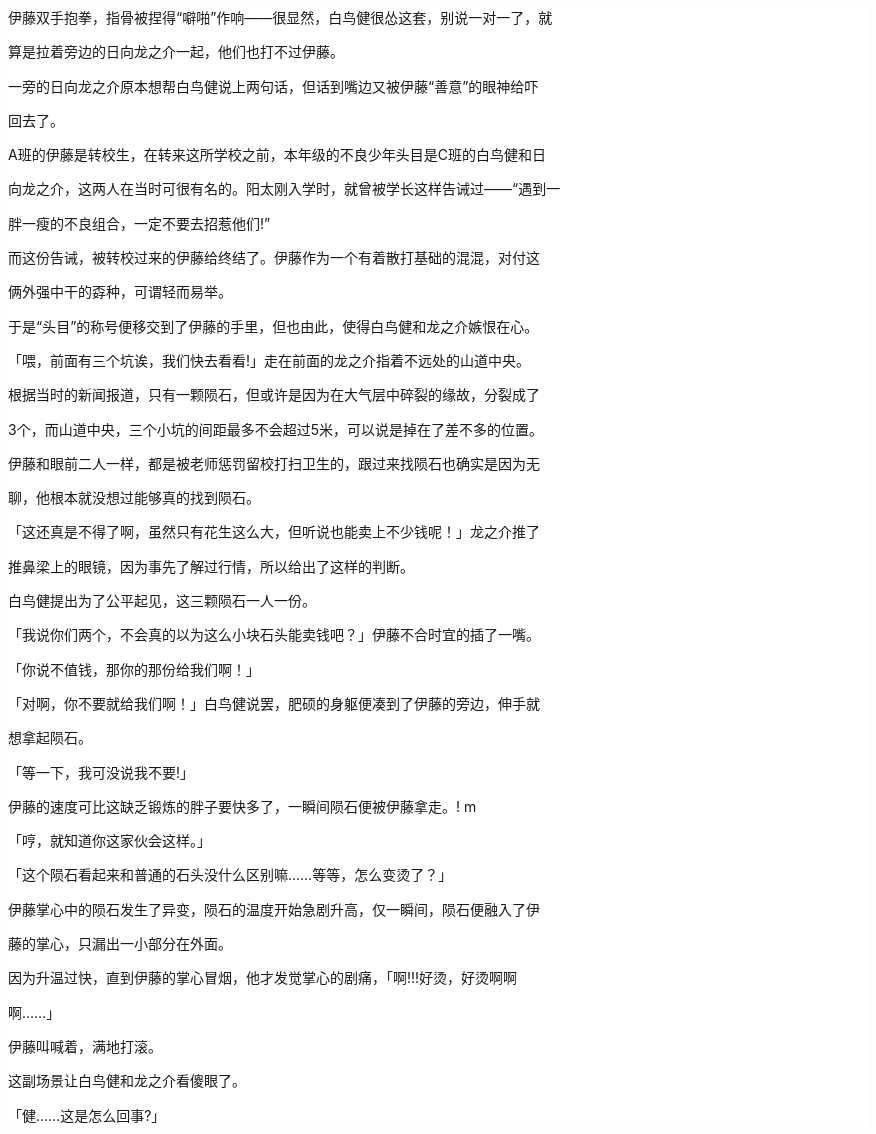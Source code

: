伊藤双手抱拳，指骨被捏得“噼啪”作响——很显然，白鸟健很怂这套，别说一对一了，就

算是拉着旁边的日向龙之介一起，他们也打不过伊藤。

一旁的日向龙之介原本想帮白鸟健说上两句话，但话到嘴边又被伊藤“善意”的眼神给吓

回去了。

A班的伊藤是转校生，在转来这所学校之前，本年级的不良少年头目是C班的白鸟健和日

向龙之介，这两人在当时可很有名的。阳太刚入学时，就曾被学长这样告诫过——“遇到一

胖一瘦的不良组合，一定不要去招惹他们!”

而这份告诫，被转校过来的伊藤给终结了。伊藤作为一个有着散打基础的混混，对付这

俩外强中干的孬种，可谓轻而易举。

于是“头目”的称号便移交到了伊藤的手里，但也由此，使得白鸟健和龙之介嫉恨在心。

「喂，前面有三个坑诶，我们快去看看!」走在前面的龙之介指着不远处的山道中央。

根据当时的新闻报道，只有一颗陨石，但或许是因为在大气层中碎裂的缘故，分裂成了

3个，而山道中央，三个小坑的间距最多不会超过5米，可以说是掉在了差不多的位置。

伊藤和眼前二人一样，都是被老师惩罚留校打扫卫生的，跟过来找陨石也确实是因为无

聊，他根本就没想过能够真的找到陨石。

「这还真是不得了啊，虽然只有花生这么大，但听说也能卖上不少钱呢！」龙之介推了

推鼻梁上的眼镜，因为事先了解过行情，所以给出了这样的判断。

白鸟健提出为了公平起见，这三颗陨石一人一份。

「我说你们两个，不会真的以为这么小块石头能卖钱吧？」伊藤不合时宜的插了一嘴。

「你说不值钱，那你的那份给我们啊！」

「对啊，你不要就给我们啊！」白鸟健说罢，肥硕的身躯便凑到了伊藤的旁边，伸手就

想拿起陨石。

「等一下，我可没说我不要!」

伊藤的速度可比这缺乏锻炼的胖子要快多了，一瞬间陨石便被伊藤拿走。! m

「哼，就知道你这家伙会这样。」

「这个陨石看起来和普通的石头没什么区别嘛……等等，怎么变烫了？」

伊藤掌心中的陨石发生了异变，陨石的温度开始急剧升高，仅一瞬间，陨石便融入了伊

藤的掌心，只漏出一小部分在外面。

因为升温过快，直到伊藤的掌心冒烟，他才发觉掌心的剧痛，「啊!!!好烫，好烫啊啊

啊……」

伊藤叫喊着，满地打滚。

这副场景让白鸟健和龙之介看傻眼了。

「健……这是怎么回事?」
